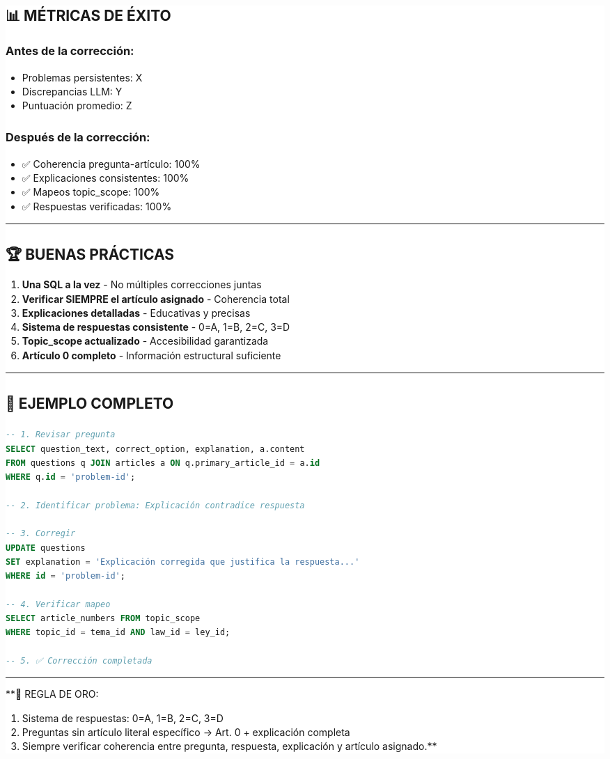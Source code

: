 
## 📊 **MÉTRICAS DE ÉXITO**

### **Antes de la corrección:**
- Problemas persistentes: X
- Discrepancias LLM: Y  
- Puntuación promedio: Z

### **Después de la corrección:**
- ✅ Coherencia pregunta-artículo: 100%
- ✅ Explicaciones consistentes: 100%
- ✅ Mapeos topic_scope: 100%
- ✅ Respuestas verificadas: 100%

---

## 🏆 **BUENAS PRÁCTICAS**

1. **Una SQL a la vez** - No múltiples correcciones juntas
2. **Verificar SIEMPRE el artículo asignado** - Coherencia total
3. **Explicaciones detalladas** - Educativas y precisas
4. **Sistema de respuestas consistente** - 0=A, 1=B, 2=C, 3=D
5. **Topic_scope actualizado** - Accesibilidad garantizada
6. **Artículo 0 completo** - Información estructural suficiente

---

## 🚀 **EJEMPLO COMPLETO**

```sql
-- 1. Revisar pregunta
SELECT question_text, correct_option, explanation, a.content 
FROM questions q JOIN articles a ON q.primary_article_id = a.id 
WHERE q.id = 'problem-id';

-- 2. Identificar problema: Explicación contradice respuesta

-- 3. Corregir
UPDATE questions 
SET explanation = 'Explicación corregida que justifica la respuesta...'
WHERE id = 'problem-id';

-- 4. Verificar mapeo
SELECT article_numbers FROM topic_scope 
WHERE topic_id = tema_id AND law_id = ley_id;

-- 5. ✅ Corrección completada
```

---

**🎯 REGLA DE ORO: 
1. Sistema de respuestas: 0=A, 1=B, 2=C, 3=D
2. Preguntas sin artículo literal específico → Art. 0 + explicación completa
3. Siempre verificar coherencia entre pregunta, respuesta, explicación y artículo asignado.**